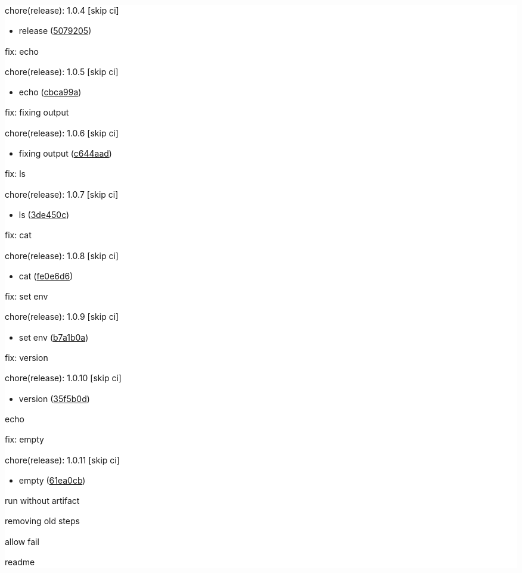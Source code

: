 chore(release): 1.0.4 [skip ci]

* release ([5079205](https://github.com/James-Frowen/release-test/commit/507920512e1f03c68149dee066f6cb55f15556d8))

fix: echo

chore(release): 1.0.5 [skip ci]

* echo ([cbca99a](https://github.com/James-Frowen/release-test/commit/cbca99a4b1bfc9208095afe7ddbc48491f2ab9ea))

fix: fixing output

chore(release): 1.0.6 [skip ci]

* fixing output ([c644aad](https://github.com/James-Frowen/release-test/commit/c644aad202c91fe8d60765e70f97f817fc455d92))

fix: ls

chore(release): 1.0.7 [skip ci]

* ls ([3de450c](https://github.com/James-Frowen/release-test/commit/3de450c369a9d36da8d11a3ba12af75c64131238))

fix: cat

chore(release): 1.0.8 [skip ci]

* cat ([fe0e6d6](https://github.com/James-Frowen/release-test/commit/fe0e6d67672bb7a17f295da169a1f5181b7b58ec))

fix: set env

chore(release): 1.0.9 [skip ci]

* set env ([b7a1b0a](https://github.com/James-Frowen/release-test/commit/b7a1b0aeb8c62b63adf436ee0bdc47bb83b8a765))

fix: version

chore(release): 1.0.10 [skip ci]

* version ([35f5b0d](https://github.com/James-Frowen/release-test/commit/35f5b0d1313697df6ddce64b7ef48edb377fd091))

echo

fix: empty

chore(release): 1.0.11 [skip ci]

* empty ([61ea0cb](https://github.com/James-Frowen/release-test/commit/61ea0cbb004d04d71e91e04837102c6634020811))

run without artifact

removing old steps

allow fail

readme
